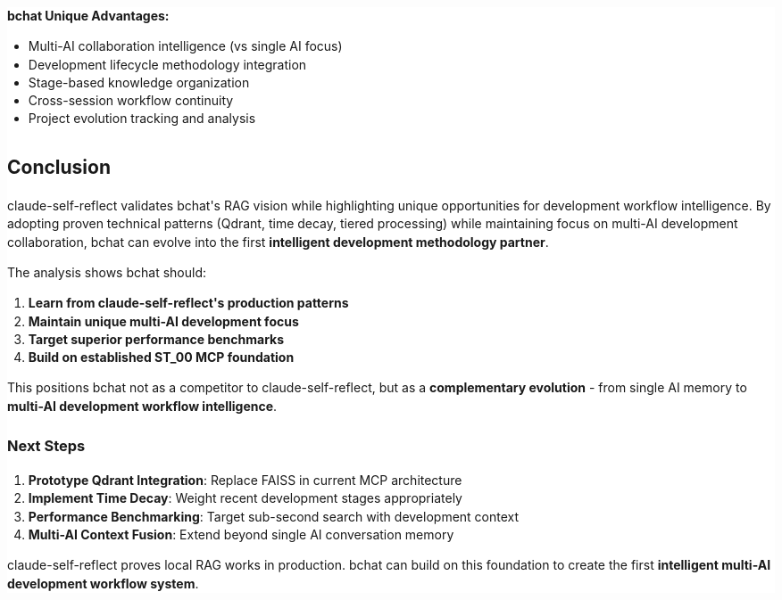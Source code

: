 **bchat Unique Advantages:**
- Multi-AI collaboration intelligence (vs single AI focus)
- Development lifecycle methodology integration
- Stage-based knowledge organization  
- Cross-session workflow continuity
- Project evolution tracking and analysis

## Conclusion

claude-self-reflect validates bchat's RAG vision while highlighting unique opportunities for development workflow intelligence. By adopting proven technical patterns (Qdrant, time decay, tiered processing) while maintaining focus on multi-AI development collaboration, bchat can evolve into the first **intelligent development methodology partner**.

The analysis shows bchat should:
1. **Learn from claude-self-reflect's production patterns**
2. **Maintain unique multi-AI development focus** 
3. **Target superior performance benchmarks**
4. **Build on established ST_00 MCP foundation**

This positions bchat not as a competitor to claude-self-reflect, but as a **complementary evolution** - from single AI memory to **multi-AI development workflow intelligence**.

### Next Steps

1. **Prototype Qdrant Integration**: Replace FAISS in current MCP architecture
2. **Implement Time Decay**: Weight recent development stages appropriately  
3. **Performance Benchmarking**: Target sub-second search with development context
4. **Multi-AI Context Fusion**: Extend beyond single AI conversation memory

claude-self-reflect proves local RAG works in production. bchat can build on this foundation to create the first **intelligent multi-AI development workflow system**.